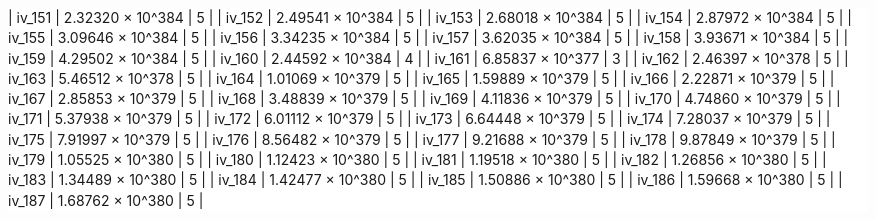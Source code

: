 | iv_151 | 2.32320 × 10^384 | 5 |
| iv_152 | 2.49541 × 10^384 | 5 |
| iv_153 | 2.68018 × 10^384 | 5 |
| iv_154 | 2.87972 × 10^384 | 5 |
| iv_155 | 3.09646 × 10^384 | 5 |
| iv_156 | 3.34235 × 10^384 | 5 |
| iv_157 | 3.62035 × 10^384 | 5 |
| iv_158 | 3.93671 × 10^384 | 5 |
| iv_159 | 4.29502 × 10^384 | 5 |
| iv_160 | 2.44592 × 10^384 | 4 |
| iv_161 | 6.85837 × 10^377 | 3 |
| iv_162 | 2.46397 × 10^378 | 5 |
| iv_163 | 5.46512 × 10^378 | 5 |
| iv_164 | 1.01069 × 10^379 | 5 |
| iv_165 | 1.59889 × 10^379 | 5 |
| iv_166 | 2.22871 × 10^379 | 5 |
| iv_167 | 2.85853 × 10^379 | 5 |
| iv_168 | 3.48839 × 10^379 | 5 |
| iv_169 | 4.11836 × 10^379 | 5 |
| iv_170 | 4.74860 × 10^379 | 5 |
| iv_171 | 5.37938 × 10^379 | 5 |
| iv_172 | 6.01112 × 10^379 | 5 |
| iv_173 | 6.64448 × 10^379 | 5 |
| iv_174 | 7.28037 × 10^379 | 5 |
| iv_175 | 7.91997 × 10^379 | 5 |
| iv_176 | 8.56482 × 10^379 | 5 |
| iv_177 | 9.21688 × 10^379 | 5 |
| iv_178 | 9.87849 × 10^379 | 5 |
| iv_179 | 1.05525 × 10^380 | 5 |
| iv_180 | 1.12423 × 10^380 | 5 |
| iv_181 | 1.19518 × 10^380 | 5 |
| iv_182 | 1.26856 × 10^380 | 5 |
| iv_183 | 1.34489 × 10^380 | 5 |
| iv_184 | 1.42477 × 10^380 | 5 |
| iv_185 | 1.50886 × 10^380 | 5 |
| iv_186 | 1.59668 × 10^380 | 5 |
| iv_187 | 1.68762 × 10^380 | 5 |